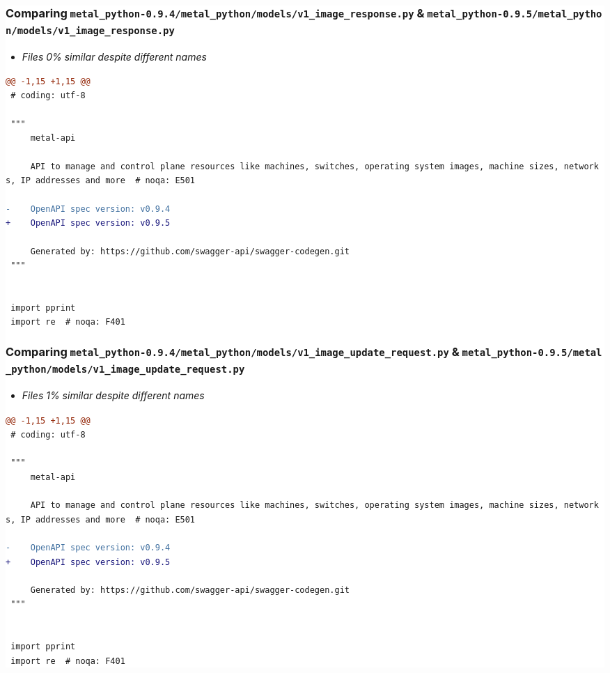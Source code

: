 ### Comparing `metal_python-0.9.4/metal_python/models/v1_image_response.py` & `metal_python-0.9.5/metal_python/models/v1_image_response.py`

 * *Files 0% similar despite different names*

```diff
@@ -1,15 +1,15 @@
 # coding: utf-8
 
 """
     metal-api
 
     API to manage and control plane resources like machines, switches, operating system images, machine sizes, networks, IP addresses and more  # noqa: E501
 
-    OpenAPI spec version: v0.9.4
+    OpenAPI spec version: v0.9.5
     
     Generated by: https://github.com/swagger-api/swagger-codegen.git
 """
 
 
 import pprint
 import re  # noqa: F401
```

### Comparing `metal_python-0.9.4/metal_python/models/v1_image_update_request.py` & `metal_python-0.9.5/metal_python/models/v1_image_update_request.py`

 * *Files 1% similar despite different names*

```diff
@@ -1,15 +1,15 @@
 # coding: utf-8
 
 """
     metal-api
 
     API to manage and control plane resources like machines, switches, operating system images, machine sizes, networks, IP addresses and more  # noqa: E501
 
-    OpenAPI spec version: v0.9.4
+    OpenAPI spec version: v0.9.5
     
     Generated by: https://github.com/swagger-api/swagger-codegen.git
 """
 
 
 import pprint
 import re  # noqa: F401
```
